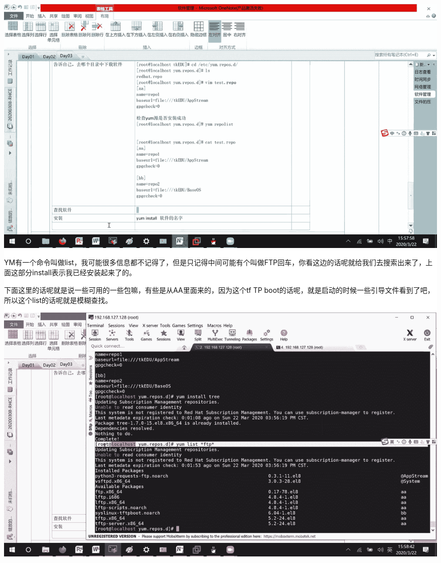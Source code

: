 ![](img/1b0f973aca2a22535f6c193b8d97febb_142.png)

YM有一个命令叫做list，我可能很多信息都不记得了，但是只记得中间可能有个叫做FTP回车，你看这边的话呢就给我们去搜索出来了，上面这部分install表示我已经安装起来了的。

下面这里的话呢就是说一些可用的一些包嘛，有些是从AA里面来的，因为这个tf TP boot的话呢，就是启动的时候一些引导文件看到了吧，所以这个list的话呢就是模糊查找。



![](img/1b0f973aca2a22535f6c193b8d97febb_144.png)
